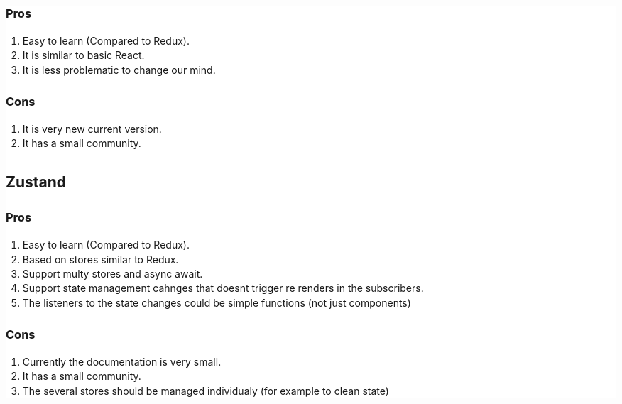 ### Pros

1. Easy to learn (Compared to Redux).
1. It is similar to basic React.
1. It is less problematic to change our mind.

### Cons

1. It is very new current version.
1. It has a small community.

## Zustand

### Pros

1. Easy to learn (Compared to Redux).
1. Based on stores similar to Redux.
1. Support multy stores and async await.
1. Support state management cahnges that doesnt trigger re renders in the subscribers.
1. The listeners to the state changes could be simple functions (not just components)


### Cons

1. Currently the documentation is very small.
1. It has a small community.
1. The several stores should be managed individualy (for example to clean state)
